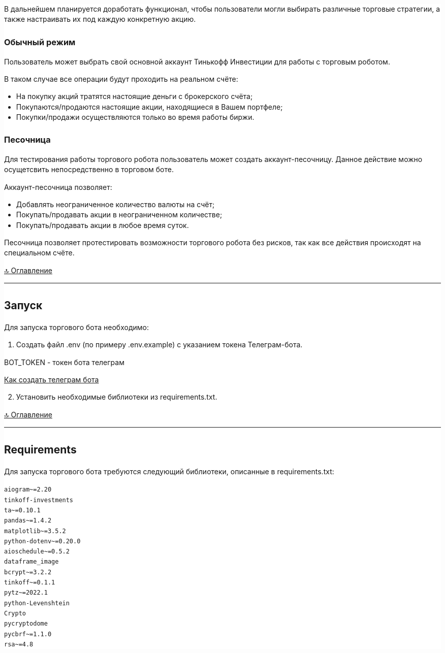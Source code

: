 В дальнейшем планируется доработать функционал, чтобы пользователи могли выбирать различные торговые стратегии, а также настраивать их под каждую конкретную акцию.

### <a name="normal">Обычный режим</a>

Пользователь может выбрать свой основной аккаунт Тинькофф Инвестиции для работы с торговым роботом.

В таком случае все операции будут проходить на реальном счёте:
- На покупку акций тратятся настоящие деньги с брокерского счёта;
- Покупаются/продаются настоящие акции, находящиеся в Вашем портфеле;
- Покупки/продажи осуществляются только во время работы биржи.

### <a name="sandbox">Песочница</a>

Для тестирования работы торгового робота пользователь может создать аккаунт-песочницу. Данное действие можно осущетсвить непосредственно в торговом боте.

Аккаунт-песочница позволяет:
- Добавлять неограниченное количество валюты на счёт;
- Покупать/продавать акции в неограниченном количестве;
- Покупать/продавать акции в любое время суток.

Песочница позволяет протестировать возможности торгового робота без рисков, так как все действия происходят на специальном счёте.


[🔝 Оглавление](#content)

---

## <a name="start">Запуск</a>

Для запуска торгового бота необходимо:
1. Создать файл .env (по примеру .env.example) с указанием токена Телеграм-бота.

BOT_TOKEN - токен бота телеграм

[Как создать телеграм бота](https://tlgrm.ru/docs/bots?ysclid=l76lujyi8v491651655)

2. Установить необходимые библиотеки из requirements.txt.

[🔝 Оглавление](#content)

---

## <a name="requirements">Requirements</a>

Для запуска торгового бота требуются следующий библиотеки, описанные в requirements.txt:

    aiogram~=2.20
    tinkoff-investments
    ta~=0.10.1
    pandas~=1.4.2
    matplotlib~=3.5.2
    python-dotenv~=0.20.0
    aioschedule~=0.5.2
    dataframe_image
    bcrypt~=3.2.2
    tinkoff~=0.1.1
    pytz~=2022.1
    python-Levenshtein
    Crypto
    pycryptodome
    pycbrf~=1.1.0
    rsa~=4.8
